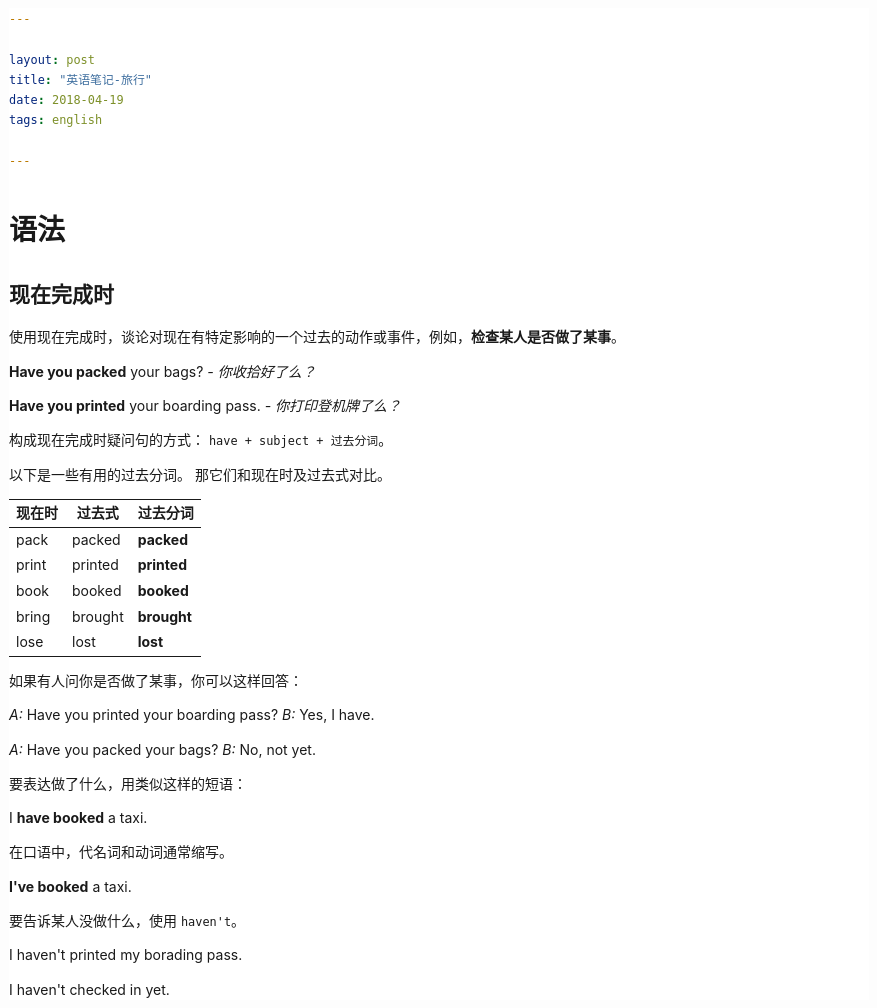 ```yaml
---

layout: post
title: "英语笔记-旅行"
date: 2018-04-19
tags: english

---
```


# 语法
## 现在完成时
使用现在完成时，谈论对现在有特定影响的一个过去的动作或事件，例如，**检查某人是否做了某事**。

**Have you packed** your bags? *- 你收拾好了么？*

**Have you printed** your boarding pass. *- 你打印登机牌了么？*

构成现在完成时疑问句的方式： `have + subject + 过去分词`。

以下是一些有用的过去分词。 那它们和现在时及过去式对比。

| 现在时 | 过去式 | 过去分词 |
| --- | --- | --- |
| pack | packed | **packed** |
| print | printed | **printed** |
| book | booked | **booked** |
| bring | brought | **brought** |
| lose | lost | **lost** |

如果有人问你是否做了某事，你可以这样回答：

*A:* Have you printed your boarding pass?
*B:* Yes, I have.

*A:* Have you packed your bags?
*B:* No, not yet.

要表达做了什么，用类似这样的短语：

I **have booked** a taxi.

在口语中，代名词和动词通常缩写。

**I've booked** a taxi.

要告诉某人没做什么，使用 `haven't`。

I haven't printed my borading pass.

I haven't checked in yet.
